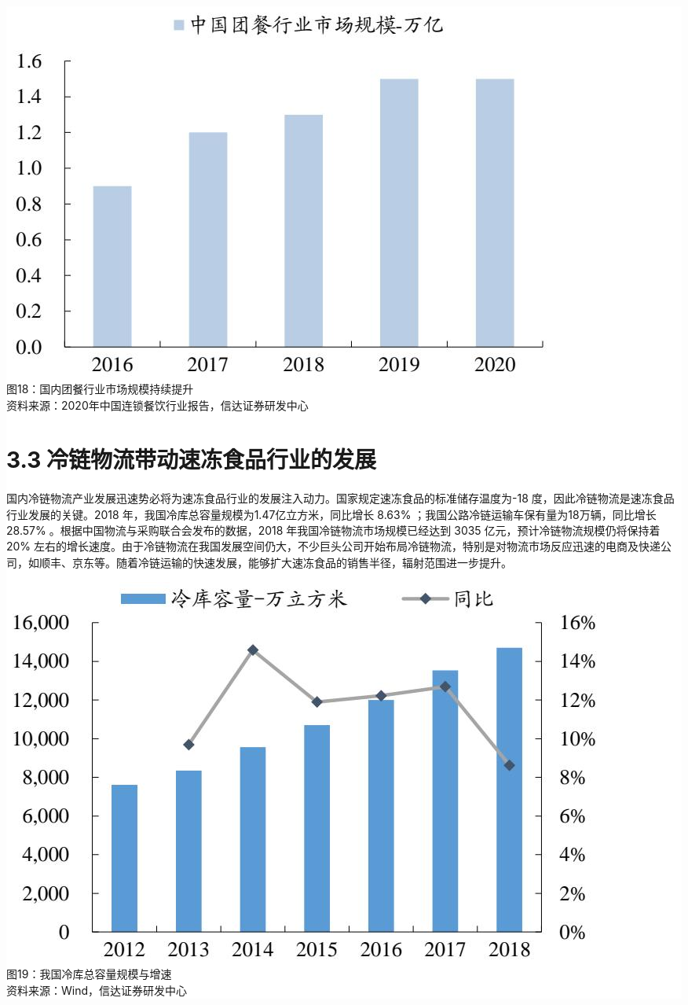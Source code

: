 ![](images/dc50dea6061f9e7622548269f2f9ad3861a15c868bff5b9f2c65563e19a8ee29.jpg)  
图18：国内团餐行业市场规模持续提升  
资料来源：2020年中国连锁餐饮行业报告，信达证券研发中心

# 3.3 冷链物流带动速冻食品行业的发展

国内冷链物流产业发展迅速势必将为速冻食品行业的发展注入动力。国家规定速冻食品的标准储存温度为-18 度，因此冷链物流是速冻食品行业发展的关键。2018 年，我国冷库总容量规模为1.47亿立方米，同比增长 $8 . 6 3 \%$ ；我国公路冷链运输车保有量为18万辆，同比增长 $2 8 . 5 7 \%$ 。根据中国物流与采购联合会发布的数据，2018 年我国冷链物流市场规模已经达到 3035 亿元，预计冷链物流规模仍将保持着 $2 0 \%$ 左右的增长速度。由于冷链物流在我国发展空间仍大，不少巨头公司开始布局冷链物流，特别是对物流市场反应迅速的电商及快递公司，如顺丰、京东等。随着冷链运输的快速发展，能够扩大速冻食品的销售半径，辐射范围进一步提升。

![](images/26ddeea724ed0183e277b74326b88c556754ee3f8eb2f70b32b09de2d8357400.jpg)  
图19：我国冷库总容量规模与增速  
资料来源：Wind，信达证券研发中心
